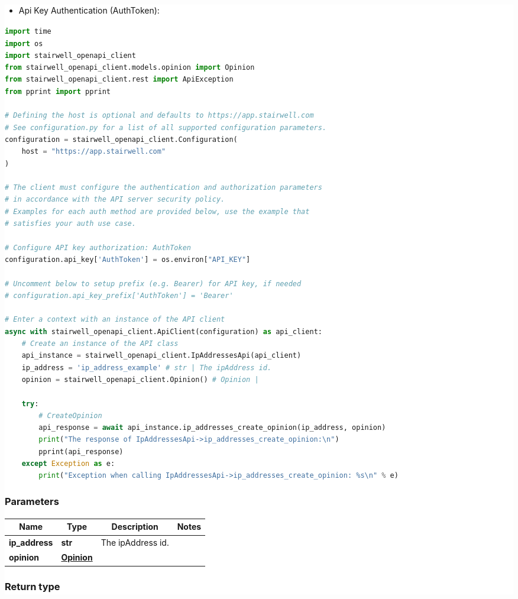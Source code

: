 * Api Key Authentication (AuthToken):
```python
import time
import os
import stairwell_openapi_client
from stairwell_openapi_client.models.opinion import Opinion
from stairwell_openapi_client.rest import ApiException
from pprint import pprint

# Defining the host is optional and defaults to https://app.stairwell.com
# See configuration.py for a list of all supported configuration parameters.
configuration = stairwell_openapi_client.Configuration(
    host = "https://app.stairwell.com"
)

# The client must configure the authentication and authorization parameters
# in accordance with the API server security policy.
# Examples for each auth method are provided below, use the example that
# satisfies your auth use case.

# Configure API key authorization: AuthToken
configuration.api_key['AuthToken'] = os.environ["API_KEY"]

# Uncomment below to setup prefix (e.g. Bearer) for API key, if needed
# configuration.api_key_prefix['AuthToken'] = 'Bearer'

# Enter a context with an instance of the API client
async with stairwell_openapi_client.ApiClient(configuration) as api_client:
    # Create an instance of the API class
    api_instance = stairwell_openapi_client.IpAddressesApi(api_client)
    ip_address = 'ip_address_example' # str | The ipAddress id.
    opinion = stairwell_openapi_client.Opinion() # Opinion | 

    try:
        # CreateOpinion
        api_response = await api_instance.ip_addresses_create_opinion(ip_address, opinion)
        print("The response of IpAddressesApi->ip_addresses_create_opinion:\n")
        pprint(api_response)
    except Exception as e:
        print("Exception when calling IpAddressesApi->ip_addresses_create_opinion: %s\n" % e)
```



### Parameters

Name | Type | Description  | Notes
------------- | ------------- | ------------- | -------------
 **ip_address** | **str**| The ipAddress id. | 
 **opinion** | [**Opinion**](Opinion.md)|  | 

### Return type
